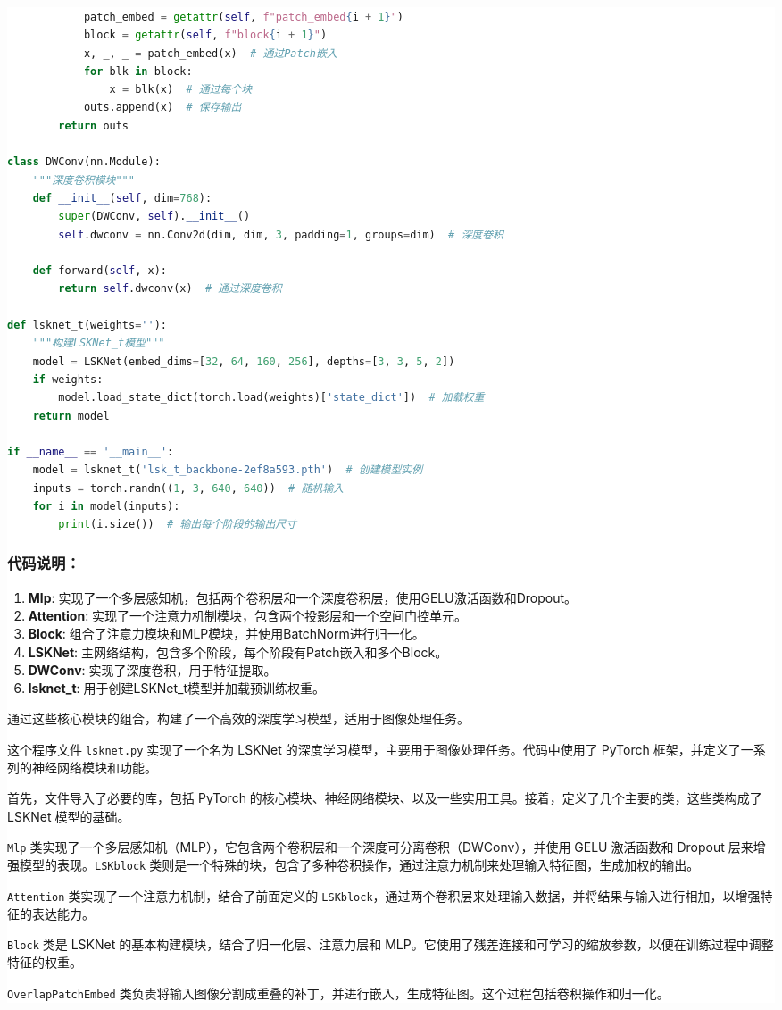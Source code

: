 ```python
            patch_embed = getattr(self, f"patch_embed{i + 1}")
            block = getattr(self, f"block{i + 1}")
            x, _, _ = patch_embed(x)  # 通过Patch嵌入
            for blk in block:
                x = blk(x)  # 通过每个块
            outs.append(x)  # 保存输出
        return outs

class DWConv(nn.Module):
    """深度卷积模块"""
    def __init__(self, dim=768):
        super(DWConv, self).__init__()
        self.dwconv = nn.Conv2d(dim, dim, 3, padding=1, groups=dim)  # 深度卷积

    def forward(self, x):
        return self.dwconv(x)  # 通过深度卷积

def lsknet_t(weights=''):
    """构建LSKNet_t模型"""
    model = LSKNet(embed_dims=[32, 64, 160, 256], depths=[3, 3, 5, 2])
    if weights:
        model.load_state_dict(torch.load(weights)['state_dict'])  # 加载权重
    return model

if __name__ == '__main__':
    model = lsknet_t('lsk_t_backbone-2ef8a593.pth')  # 创建模型实例
    inputs = torch.randn((1, 3, 640, 640))  # 随机输入
    for i in model(inputs):
        print(i.size())  # 输出每个阶段的输出尺寸
```

### 代码说明：
1. **Mlp**: 实现了一个多层感知机，包括两个卷积层和一个深度卷积层，使用GELU激活函数和Dropout。
2. **Attention**: 实现了一个注意力机制模块，包含两个投影层和一个空间门控单元。
3. **Block**: 组合了注意力模块和MLP模块，并使用BatchNorm进行归一化。
4. **LSKNet**: 主网络结构，包含多个阶段，每个阶段有Patch嵌入和多个Block。
5. **DWConv**: 实现了深度卷积，用于特征提取。
6. **lsknet_t**: 用于创建LSKNet_t模型并加载预训练权重。

通过这些核心模块的组合，构建了一个高效的深度学习模型，适用于图像处理任务。

这个程序文件 `lsknet.py` 实现了一个名为 LSKNet 的深度学习模型，主要用于图像处理任务。代码中使用了 PyTorch 框架，并定义了一系列的神经网络模块和功能。

首先，文件导入了必要的库，包括 PyTorch 的核心模块、神经网络模块、以及一些实用工具。接着，定义了几个主要的类，这些类构成了 LSKNet 模型的基础。

`Mlp` 类实现了一个多层感知机（MLP），它包含两个卷积层和一个深度可分离卷积（DWConv），并使用 GELU 激活函数和 Dropout 层来增强模型的表现。`LSKblock` 类则是一个特殊的块，包含了多种卷积操作，通过注意力机制来处理输入特征图，生成加权的输出。

`Attention` 类实现了一个注意力机制，结合了前面定义的 `LSKblock`，通过两个卷积层来处理输入数据，并将结果与输入进行相加，以增强特征的表达能力。

`Block` 类是 LSKNet 的基本构建模块，结合了归一化层、注意力层和 MLP。它使用了残差连接和可学习的缩放参数，以便在训练过程中调整特征的权重。

`OverlapPatchEmbed` 类负责将输入图像分割成重叠的补丁，并进行嵌入，生成特征图。这个过程包括卷积操作和归一化。
